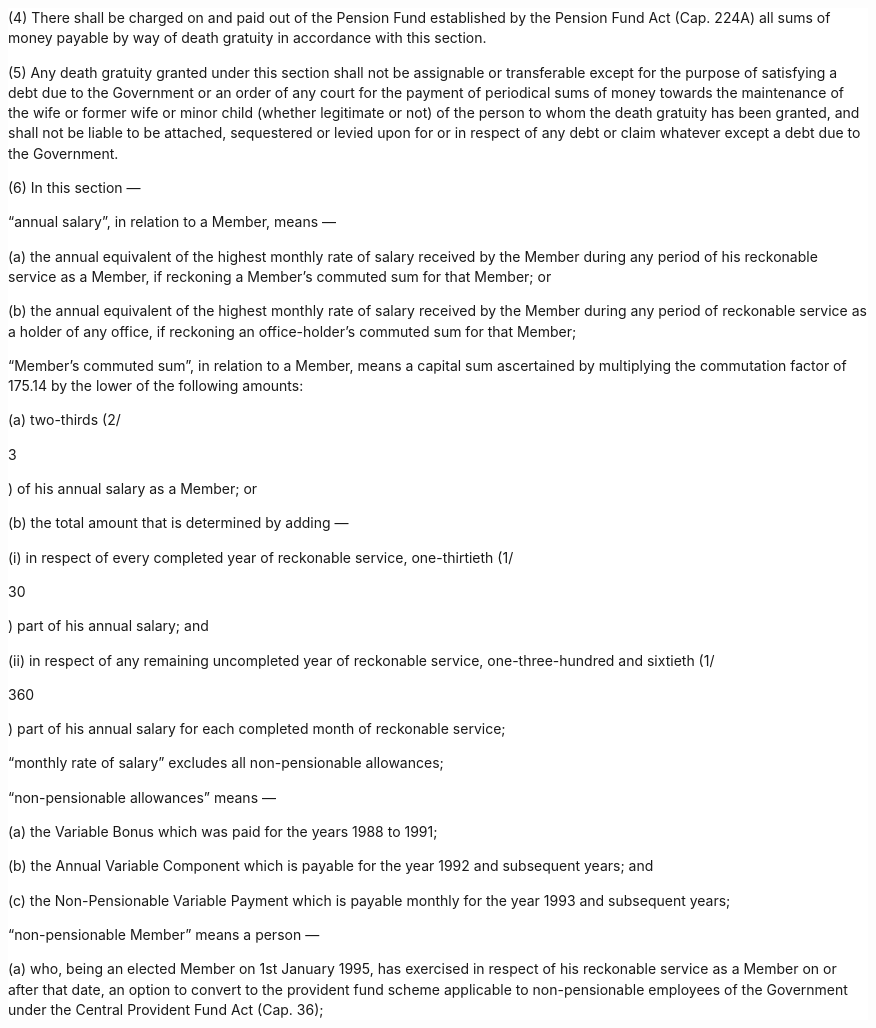 (4) There shall be charged on and paid out of the Pension Fund established by the Pension Fund Act (Cap. 224A) all sums of money payable by way of death gratuity in accordance with this section.

(5) Any death gratuity granted under this section shall not be assignable or transferable except for the purpose of satisfying a debt due to the Government or an order of any court for the payment of periodical sums of money towards the maintenance of the wife or former wife or minor child (whether legitimate or not) of the person to whom the death gratuity has been granted, and shall not be liable to be attached, sequestered or levied upon for or in respect of any debt or claim whatever except a debt due to the Government.

(6) In this section —

“annual salary”, in relation to a Member, means —

(a) the annual equivalent of the highest monthly rate of salary received by the Member during any period of his reckonable service as a Member, if reckoning a Member’s commuted sum for that Member; or

(b) the annual equivalent of the highest monthly rate of salary received by the Member during any period of reckonable service as a holder of any office, if reckoning an office-holder’s commuted sum for that Member;

“Member’s commuted sum”, in relation to a Member, means a capital sum ascertained by multiplying the commutation factor of 175.14 by the lower of the following amounts:

(a) two-thirds (2/

3

) of his annual salary as a Member; or

(b) the total amount that is determined by adding —

(i) in respect of every completed year of reckonable service, one-thirtieth (1/

30

) part of his annual salary; and

(ii) in respect of any remaining uncompleted year of reckonable service, one-three-hundred and sixtieth (1/

360

) part of his annual salary for each completed month of reckonable service;

“monthly rate of salary” excludes all non-pensionable allowances;

“non-pensionable allowances” means —

(a) the Variable Bonus which was paid for the years 1988 to 1991;

(b) the Annual Variable Component which is payable for the year 1992 and subsequent years; and

(c) the Non-Pensionable Variable Payment which is payable monthly for the year 1993 and subsequent years;

“non-pensionable Member” means a person —

(a) who, being an elected Member on 1st January 1995, has exercised in respect of his reckonable service as a Member on or after that date, an option to convert to the provident fund scheme applicable to non-pensionable employees of the Government under the Central Provident Fund Act (Cap. 36);
